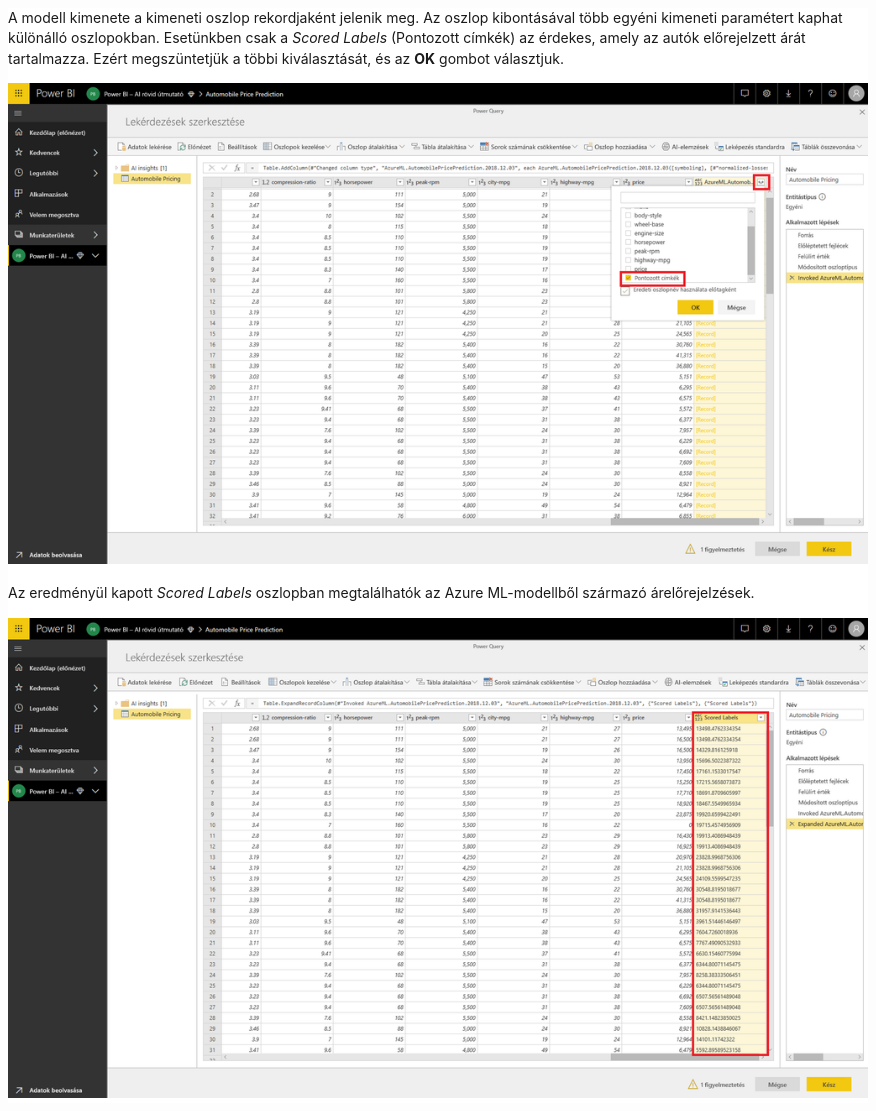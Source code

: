 A modell kimenete a kimeneti oszlop rekordjaként jelenik meg. Az oszlop kibontásával több egyéni kimeneti paramétert kaphat különálló oszlopokban. Esetünkben csak a _Scored Labels_ (Pontozott címkék) az érdekes, amely az autók előrejelzett árát tartalmazza.  Ezért megszüntetjük a többi kiválasztását, és az **OK** gombot választjuk.

![A modell kimenete](media/service-tutorial-invoke-machine-learning-model/tutorial-invoke-machine-learning-model_18.png)

Az eredményül kapott *Scored Labels* oszlopban megtalálhatók az Azure ML-modellből származó árelőrejelzések.

![Pontozott címkék](media/service-tutorial-invoke-machine-learning-model/tutorial-invoke-machine-learning-model_19.png)
